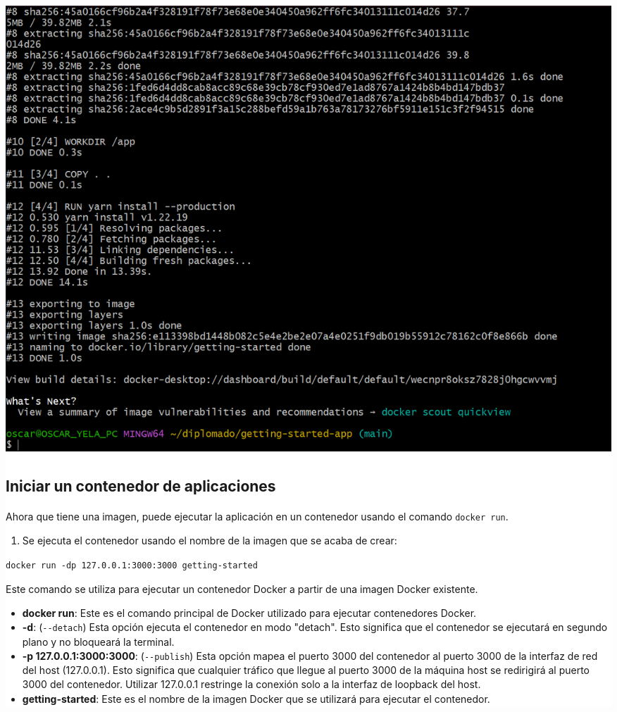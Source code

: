 ![](Imagenes/Screenshot_7.png)

## Iniciar un contenedor de aplicaciones

Ahora que tiene una imagen, puede ejecutar la aplicación en un contenedor usando el comando `docker run`.

1. Se ejecuta el contenedor usando el nombre de la imagen que se acaba de crear:

```
docker run -dp 127.0.0.1:3000:3000 getting-started
```

Este comando se utiliza para ejecutar un contenedor Docker a partir de una imagen Docker existente.

 - **docker run**: Este es el comando principal de Docker utilizado para ejecutar contenedores Docker.
 - **-d**: (`--detach`) Esta opción ejecuta el contenedor en modo "detach". Esto significa que el contenedor se ejecutará en segundo plano y no bloqueará la terminal.
 - **-p 127.0.0.1:3000:3000**: (`--publish`) Esta opción mapea el puerto 3000 del contenedor al puerto 3000 de la interfaz de red del host (127.0.0.1). Esto significa que cualquier tráfico que llegue al puerto 3000 de la máquina host se redirigirá al puerto 3000 del contenedor. Utilizar 127.0.0.1 restringe la conexión solo a la interfaz de loopback del host.
 - **getting-started**: Este es el nombre de la imagen Docker que se utilizará para ejecutar el contenedor.
